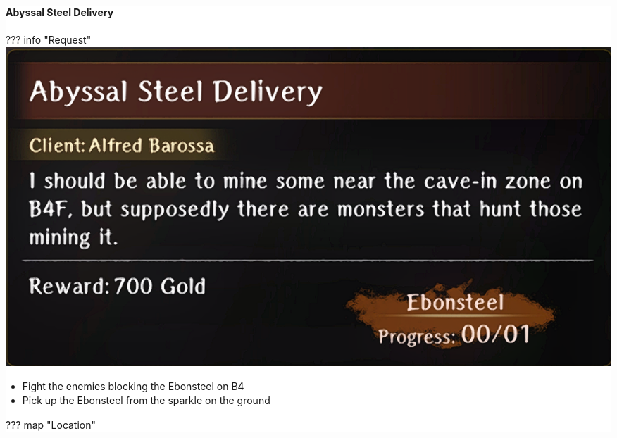 #### Abyssal Steel Delivery

??? info "Request"
    ![](img/image_29.png)

- Fight the enemies blocking the Ebonsteel on B4  
- Pick up the Ebonsteel from the sparkle on the ground

??? map "Location"